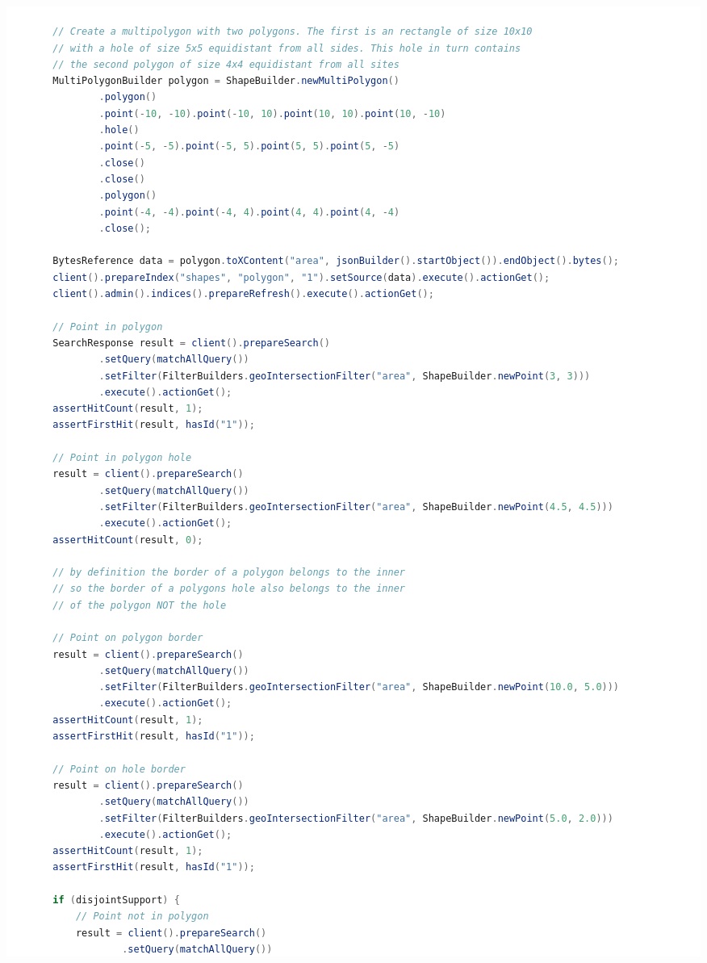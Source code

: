 ```java

        // Create a multipolygon with two polygons. The first is an rectangle of size 10x10
        // with a hole of size 5x5 equidistant from all sides. This hole in turn contains
        // the second polygon of size 4x4 equidistant from all sites
        MultiPolygonBuilder polygon = ShapeBuilder.newMultiPolygon()
                .polygon()
                .point(-10, -10).point(-10, 10).point(10, 10).point(10, -10)
                .hole()
                .point(-5, -5).point(-5, 5).point(5, 5).point(5, -5)
                .close()
                .close()
                .polygon()
                .point(-4, -4).point(-4, 4).point(4, 4).point(4, -4)
                .close();

        BytesReference data = polygon.toXContent("area", jsonBuilder().startObject()).endObject().bytes();
        client().prepareIndex("shapes", "polygon", "1").setSource(data).execute().actionGet();
        client().admin().indices().prepareRefresh().execute().actionGet();

        // Point in polygon
        SearchResponse result = client().prepareSearch()
                .setQuery(matchAllQuery())
                .setFilter(FilterBuilders.geoIntersectionFilter("area", ShapeBuilder.newPoint(3, 3)))
                .execute().actionGet();
        assertHitCount(result, 1);
        assertFirstHit(result, hasId("1"));

        // Point in polygon hole
        result = client().prepareSearch()
                .setQuery(matchAllQuery())
                .setFilter(FilterBuilders.geoIntersectionFilter("area", ShapeBuilder.newPoint(4.5, 4.5)))
                .execute().actionGet();
        assertHitCount(result, 0);

        // by definition the border of a polygon belongs to the inner
        // so the border of a polygons hole also belongs to the inner
        // of the polygon NOT the hole

        // Point on polygon border
        result = client().prepareSearch()
                .setQuery(matchAllQuery())
                .setFilter(FilterBuilders.geoIntersectionFilter("area", ShapeBuilder.newPoint(10.0, 5.0)))
                .execute().actionGet();
        assertHitCount(result, 1);
        assertFirstHit(result, hasId("1"));

        // Point on hole border
        result = client().prepareSearch()
                .setQuery(matchAllQuery())
                .setFilter(FilterBuilders.geoIntersectionFilter("area", ShapeBuilder.newPoint(5.0, 2.0)))
                .execute().actionGet();
        assertHitCount(result, 1);
        assertFirstHit(result, hasId("1"));

        if (disjointSupport) {
            // Point not in polygon
            result = client().prepareSearch()
                    .setQuery(matchAllQuery())
```